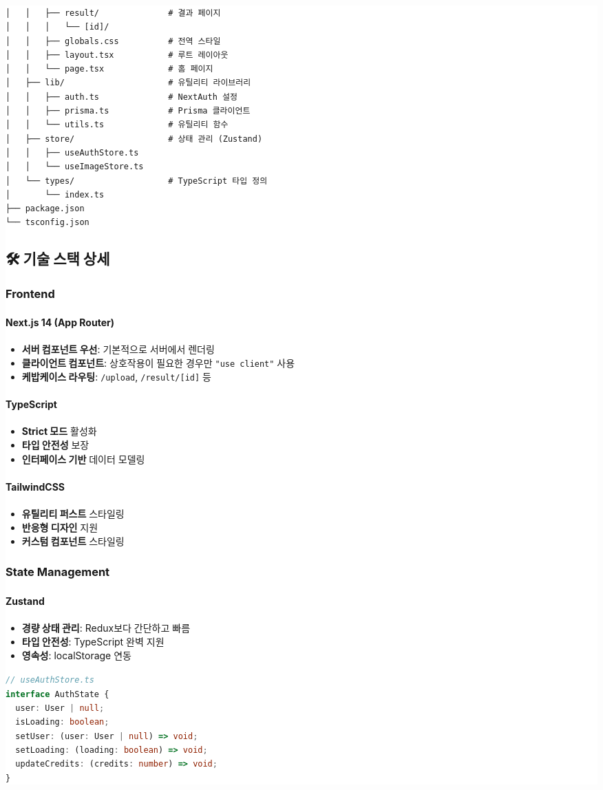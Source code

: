 ```
│   │   ├── result/              # 결과 페이지
│   │   │   └── [id]/
│   │   ├── globals.css          # 전역 스타일
│   │   ├── layout.tsx           # 루트 레이아웃
│   │   └── page.tsx             # 홈 페이지
│   ├── lib/                     # 유틸리티 라이브러리
│   │   ├── auth.ts              # NextAuth 설정
│   │   ├── prisma.ts            # Prisma 클라이언트
│   │   └── utils.ts             # 유틸리티 함수
│   ├── store/                   # 상태 관리 (Zustand)
│   │   ├── useAuthStore.ts
│   │   └── useImageStore.ts
│   └── types/                   # TypeScript 타입 정의
│       └── index.ts
├── package.json
└── tsconfig.json
```

## 🛠 기술 스택 상세

### Frontend

#### Next.js 14 (App Router)

- **서버 컴포넌트 우선**: 기본적으로 서버에서 렌더링
- **클라이언트 컴포넌트**: 상호작용이 필요한 경우만 `"use client"` 사용
- **케밥케이스 라우팅**: `/upload`, `/result/[id]` 등

#### TypeScript

- **Strict 모드** 활성화
- **타입 안전성** 보장
- **인터페이스 기반** 데이터 모델링

#### TailwindCSS

- **유틸리티 퍼스트** 스타일링
- **반응형 디자인** 지원
- **커스텀 컴포넌트** 스타일링

### State Management

#### Zustand

- **경량 상태 관리**: Redux보다 간단하고 빠름
- **타입 안전성**: TypeScript 완벽 지원
- **영속성**: localStorage 연동

```typescript
// useAuthStore.ts
interface AuthState {
  user: User | null;
  isLoading: boolean;
  setUser: (user: User | null) => void;
  setLoading: (loading: boolean) => void;
  updateCredits: (credits: number) => void;
}
```
